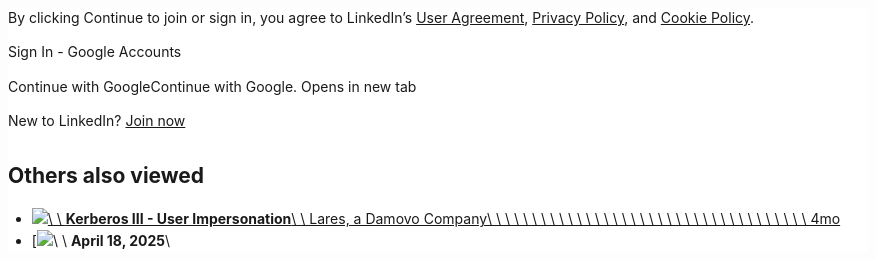 By clicking Continue to join or sign in, you agree to LinkedIn’s [User Agreement](https://www.linkedin.com/legal/user-agreement?trk=article-ssr-frontend-pulse_auth-button_user-agreement), [Privacy Policy](https://www.linkedin.com/legal/privacy-policy?trk=article-ssr-frontend-pulse_auth-button_privacy-policy), and [Cookie Policy](https://www.linkedin.com/legal/cookie-policy?trk=article-ssr-frontend-pulse_auth-button_cookie-policy).


Sign In - Google Accounts

Continue with GoogleContinue with Google. Opens in new tab

New to LinkedIn? [Join now](https://www.linkedin.com/signup/cold-join?session_redirect=%2Fpulse%2F3rd-party-authorizationsoauthnhiagents-pramod-gosavi-a54ac%2F&trk=article-ssr-frontend-pulse_xandr-ad-fallback_join-link)

## Others also viewed

- [![](https://media.licdn.com/dms/image/v2/D5612AQEbiA8zMeYl_w/article-cover_image-shrink_720_1280/article-cover_image-shrink_720_1280/0/1738190984341?e=2147483647&v=beta&t=9X9boEob38qfzU42c-yEXo_YVZPZIWBRkW9r_-vhoiU)\\
\\
**Kerberos III - User Impersonation**\\
\\
Lares, a Damovo Company\\
\\
\\
\\
\\
\\
\\
\\
\\
\\
\\
\\
\\
\\
\\
\\
\\
\\
\\
\\
\\
\\
\\
\\
\\
\\
\\
\\
\\
\\
\\
\\
\\
\\
\\
\\
4mo](https://www.linkedin.com/pulse/kerberos-iii-user-impersonation-lares-consulting-mk3ic)
- [![](https://media.licdn.com/dms/image/v2/D4D12AQGZdFXAOvsJEg/article-cover_image-shrink_600_2000/B4DZZJE_jHG4AQ-/0/1744982771270?e=2147483647&v=beta&t=nGNAk66EJ2DzXp8pRxo9tuW2LsFDz7nyQaMEAzR9GS8)\\
\\
**April 18, 2025**\\